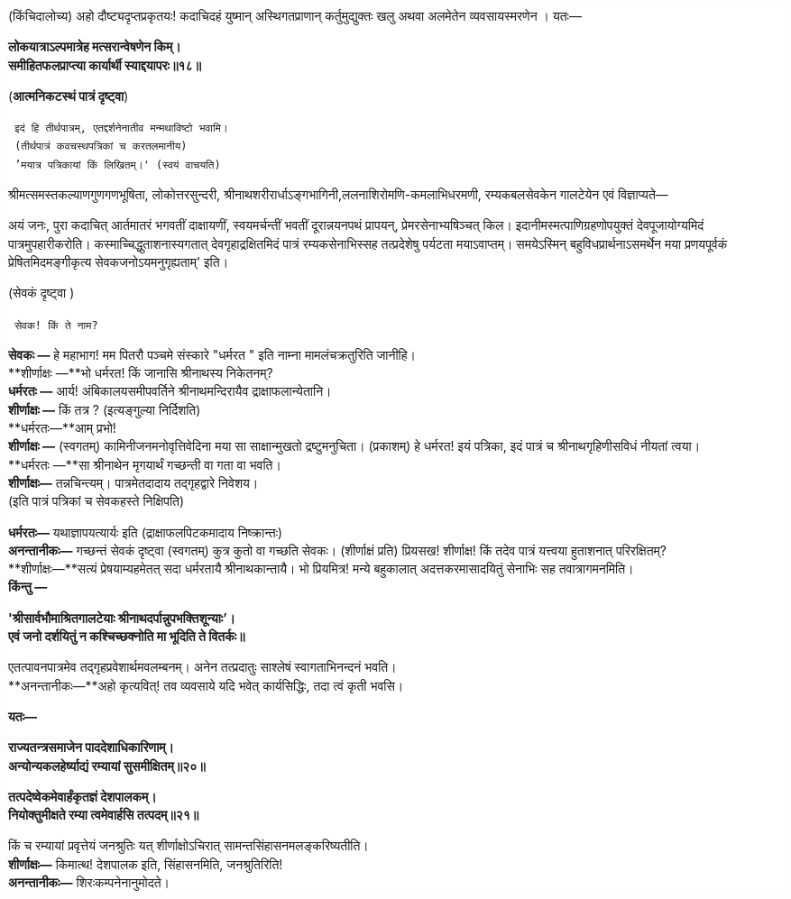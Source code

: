 (किंचिदालोच्य) अहो दौष्ट्यदृप्तप्रकृतयः! कदाचिदहं युष्मान् अस्थिगतप्राणान् कर्तुमुद्युक्तः खलु अथवा अलमेतेन व्यवसायस्मरणेन । यतः—

**लोकयात्राऽल्पमात्रेह मत्सरान्वेषणेन किम्।  
समीहितफलप्राप्त्या कार्यार्थी स्याद्दयापरः॥१८॥**

(**आत्मनिकटस्थं पात्रं दृष्ट्वा**)

     इदं हि तीर्थपात्रम्, एतद्दर्शनेनातीव मन्मथाविष्टो भवामि।  
     (तीर्थपात्रं कवचस्थपत्रिकां च करतलमानीय)  
     ’मयात्र पत्रिकायां किं लिखितम्।' (स्वयं वाचयति)

 श्रीमत्समस्तकल्याणगुणगणभूषिता, लोकोत्तरसुन्दरी, श्रीनाथशरीरार्धाऽङ्गभागिनी,ललनाशिरोमणि-कमलाभिधरमणी, रम्यकबलसेवकेन गालटेयेन एवं विज्ञाप्यते—

 अयं जनः, पुरा कदाचित् आर्तमातरं भगवतीं दाक्षायणीं, स्वयमर्चन्तीं भवतीं दूरान्नयनपथं प्रापयन्, प्रेमरसेनाभ्यषिञ्चत् किल। इदानीमस्मत्पाणिग्रहणोपयुक्तं देवपूजायोग्यमिदं पात्रमुपहारीकरोति। कस्माच्चिद्धुताशनास्यगतात् देवगृहाद्रक्षितमिदं पात्रं रम्यकसेनाभिस्सह तत्प्रदेशेषु पर्यटता मयाऽवाप्तम्। समयेऽस्मिन् बहुविधप्रार्थनाऽसमर्थेन मया प्रणयपूर्वकं प्रेषितमिदमङ्गीकृत्य सेवकजनोऽयमनुगृह्यताम्' इति।

(सेवकं दृष्ट्वा )

     सेवक! किं ते नाम?  
**सेवकः —** हे महाभाग! मम पितरौ पञ्चमे संस्कारे "धर्मरत " इति नाम्ना मामलंचक्रतुरिति जानीहि।  
**शीर्णाक्षः —**भो धर्मरत! किं जानासि श्रीनाथस्य निकेतनम्?  
**धर्मरतः —** आर्य! अंबिकालयसमीपवर्तिने श्रीनाथमन्दिरायैव द्राक्षाफलान्येतानि।  
**शीर्णाक्षः —** किं तत्र ? (इत्यङ्गुल्या निर्दिशति)  
**धर्मरतः—**आम् प्रभो!  
**शीर्णाक्षः —** (स्वगतम्) कामिनीजनमनोवृत्तिवेदिना मया सा साक्षान्मुखतो द्रष्टुमनुचिता। (प्रकाशम्) हे धर्मरत! इयं पत्रिका, इदं पात्रं च श्रीनाथगृहिणीसविधं नीयतां त्वया।  
**धर्मरतः —**सा श्रीनाथेन मृगयार्थं गच्छन्ती वा गता वा भवति।  
**शीर्णाक्षः—** तन्नचिन्त्यम्। पात्रमेतदादाय तद्गृहद्वारे निवेशय।  
       (इति पात्रं पत्रिकां च सेवकहस्ते निक्षिपति)

**धर्मरतः—** यथाज्ञापयत्यार्यः इति (द्राक्षाफलपिटकमादाय निष्क्रान्तः)  
**अनन्तानीकः—** गच्छन्तं सेवकं दृष्ट्वा (स्वगतम्) कुत्र कुतो वा गच्छति सेवकः। (शीर्णाक्षं प्रति) प्रियसख! शीर्णाक्ष! किं तदेव पात्रं यत्त्वया हुताशनात् परिरक्षितम्?  
**शीर्णाक्षः—**सत्यं प्रेषयाम्यहमेतत् सदा धर्मरतायै श्रीनाथकान्तायै। भो प्रियमित्र! मन्ये बहुकालात् अदत्तकरमासादयितुं सेनाभिः सह तवात्रागमनमिति।  
**किंन्तु —**

**'श्रीसार्वभौमाश्रितगालटेयाः श्रीनाथदर्पान्नुपभक्तिशून्याः’।  
एवं जनो दर्शयितुं न कश्चिच्छक्नोति मा भूदिति ते वितर्कः॥**

   एतत्पावनपात्रमेव तद्गृहप्रवेशार्थमवलम्बनम्। अनेन तत्प्रदातुः साश्लेषं स्वागताभिनन्दनं भवति।  
**अनन्तानीकः—**अहो कृत्यवित्! तव व्यवसाये यदि भवेत् कार्यसिद्धिः, तदा त्वं कृती भवसि।

**यतः—**

**राज्यतन्त्रसमाजेन पाददेशाधिकारिणाम्।  
अन्योन्यकलहेर्ष्याद्यं रम्यायां सुसमीक्षितम्॥२०॥**

**तत्पदेष्वेकमेवार्हंकृतज्ञं देशपालकम्।  
नियोक्तुमीक्षते रम्या त्वमेवार्हसि तत्पदम्॥२१॥**

  किं च रम्यायां प्रवृत्तेयं जनश्रुतिः यत् शीर्णाक्षोऽचिरात् सामन्तसिंहासनमलङ्करिष्यतीति।  
**शीर्णाक्षः—** किमात्थ! देशपालक इति, सिंहासनमिति, जनश्रुतिरिति!  
**अनन्तानीकः—** शिरःकम्पनेनानुमोदते।
